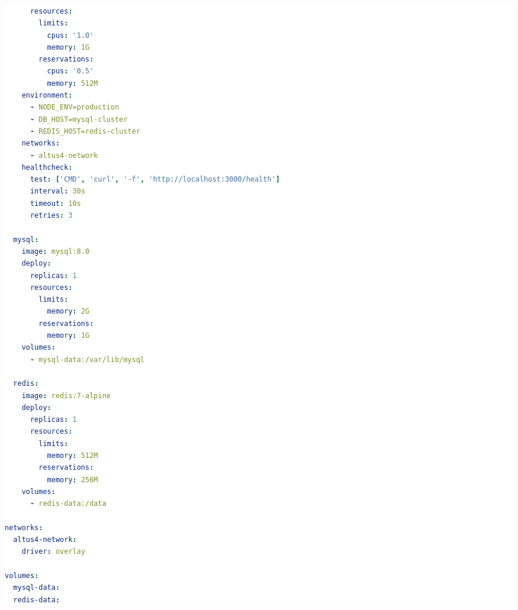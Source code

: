 ```yaml
      resources:
        limits:
          cpus: '1.0'
          memory: 1G
        reservations:
          cpus: '0.5'
          memory: 512M
    environment:
      - NODE_ENV=production
      - DB_HOST=mysql-cluster
      - REDIS_HOST=redis-cluster
    networks:
      - altus4-network
    healthcheck:
      test: ['CMD', 'curl', '-f', 'http://localhost:3000/health']
      interval: 30s
      timeout: 10s
      retries: 3

  mysql:
    image: mysql:8.0
    deploy:
      replicas: 1
      resources:
        limits:
          memory: 2G
        reservations:
          memory: 1G
    volumes:
      - mysql-data:/var/lib/mysql

  redis:
    image: redis:7-alpine
    deploy:
      replicas: 1
      resources:
        limits:
          memory: 512M
        reservations:
          memory: 256M
    volumes:
      - redis-data:/data

networks:
  altus4-network:
    driver: overlay

volumes:
  mysql-data:
  redis-data:
```
